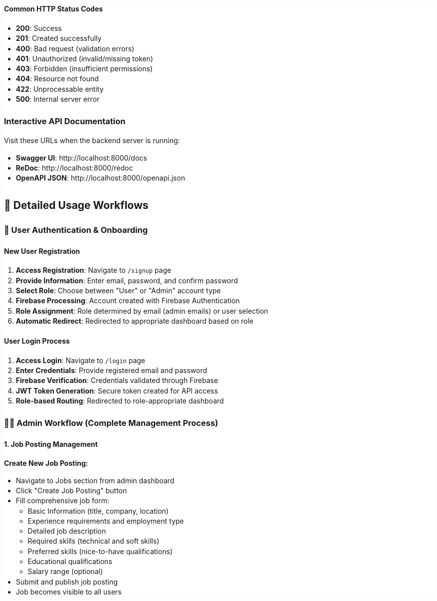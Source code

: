 #### Common HTTP Status Codes
- **200**: Success
- **201**: Created successfully
- **400**: Bad request (validation errors)
- **401**: Unauthorized (invalid/missing token)
- **403**: Forbidden (insufficient permissions)
- **404**: Resource not found
- **422**: Unprocessable entity
- **500**: Internal server error

### Interactive API Documentation
Visit these URLs when the backend server is running:
- **Swagger UI**: http://localhost:8000/docs
- **ReDoc**: http://localhost:8000/redoc
- **OpenAPI JSON**: http://localhost:8000/openapi.json

## 💼 Detailed Usage Workflows

### 🔐 User Authentication & Onboarding

#### New User Registration
1. **Access Registration**: Navigate to `/signup` page
2. **Provide Information**: Enter email, password, and confirm password
3. **Select Role**: Choose between "User" or "Admin" account type
4. **Firebase Processing**: Account created with Firebase Authentication
5. **Role Assignment**: Role determined by email (admin emails) or user selection
6. **Automatic Redirect**: Redirected to appropriate dashboard based on role

#### User Login Process
1. **Access Login**: Navigate to `/login` page
2. **Enter Credentials**: Provide registered email and password
3. **Firebase Verification**: Credentials validated through Firebase
4. **JWT Token Generation**: Secure token created for API access
5. **Role-based Routing**: Redirected to role-appropriate dashboard

### 👨‍💼 Admin Workflow (Complete Management Process)

#### 1. Job Posting Management
**Create New Job Posting:**
- Navigate to Jobs section from admin dashboard
- Click "Create Job Posting" button
- Fill comprehensive job form:
  - Basic Information (title, company, location)
  - Experience requirements and employment type
  - Detailed job description
  - Required skills (technical and soft skills)
  - Preferred skills (nice-to-have qualifications)
  - Educational qualifications
  - Salary range (optional)
- Submit and publish job posting
- Job becomes visible to all users

